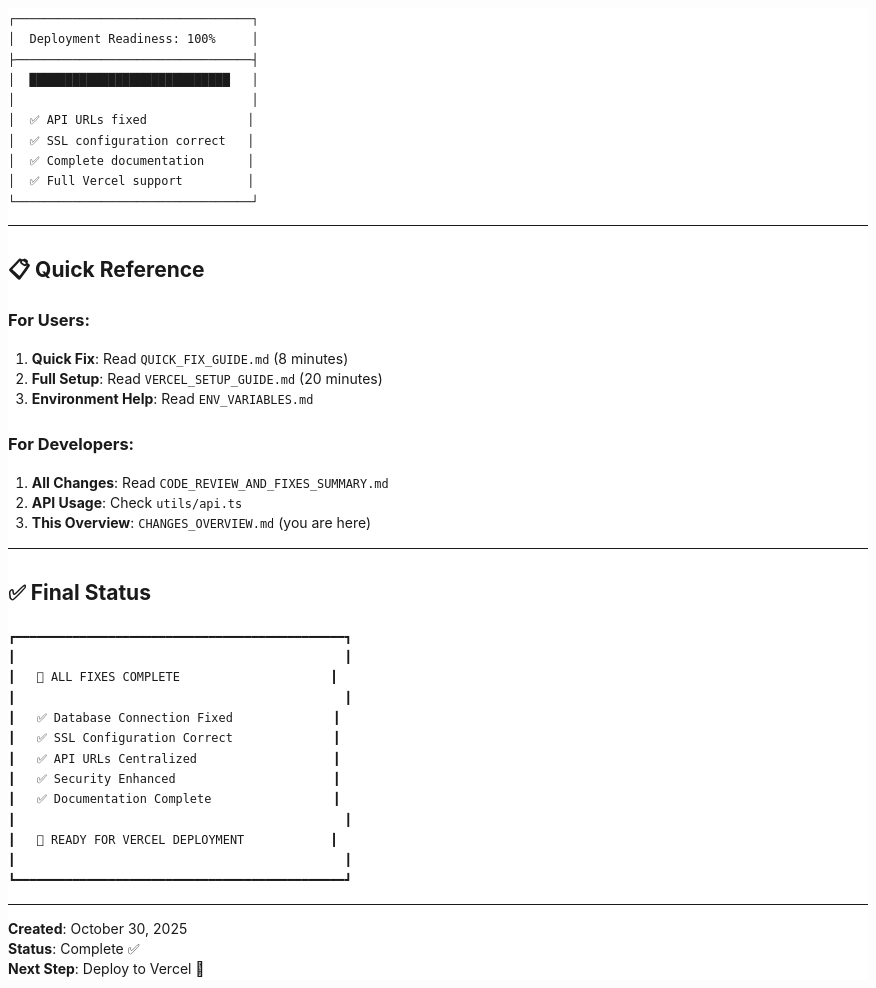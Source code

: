 ```
┌─────────────────────────────────┐
│  Deployment Readiness: 100%     │
├─────────────────────────────────┤
│  ████████████████████████████   │
│                                 │
│  ✅ API URLs fixed              │
│  ✅ SSL configuration correct   │
│  ✅ Complete documentation      │
│  ✅ Full Vercel support         │
└─────────────────────────────────┘
```

---

## 📋 Quick Reference

### For Users:

1. **Quick Fix**: Read `QUICK_FIX_GUIDE.md` (8 minutes)
2. **Full Setup**: Read `VERCEL_SETUP_GUIDE.md` (20 minutes)
3. **Environment Help**: Read `ENV_VARIABLES.md`

### For Developers:

1. **All Changes**: Read `CODE_REVIEW_AND_FIXES_SUMMARY.md`
2. **API Usage**: Check `utils/api.ts`
3. **This Overview**: `CHANGES_OVERVIEW.md` (you are here)

---

## ✅ Final Status

```
┏━━━━━━━━━━━━━━━━━━━━━━━━━━━━━━━━━━━━━━━━━━━━━━┓
┃                                              ┃
┃   🎉 ALL FIXES COMPLETE                     ┃
┃                                              ┃
┃   ✅ Database Connection Fixed              ┃
┃   ✅ SSL Configuration Correct              ┃
┃   ✅ API URLs Centralized                   ┃
┃   ✅ Security Enhanced                      ┃
┃   ✅ Documentation Complete                 ┃
┃                                              ┃
┃   🚀 READY FOR VERCEL DEPLOYMENT            ┃
┃                                              ┃
┗━━━━━━━━━━━━━━━━━━━━━━━━━━━━━━━━━━━━━━━━━━━━━━┛
```

---

**Created**: October 30, 2025  
**Status**: Complete ✅  
**Next Step**: Deploy to Vercel 🚀

